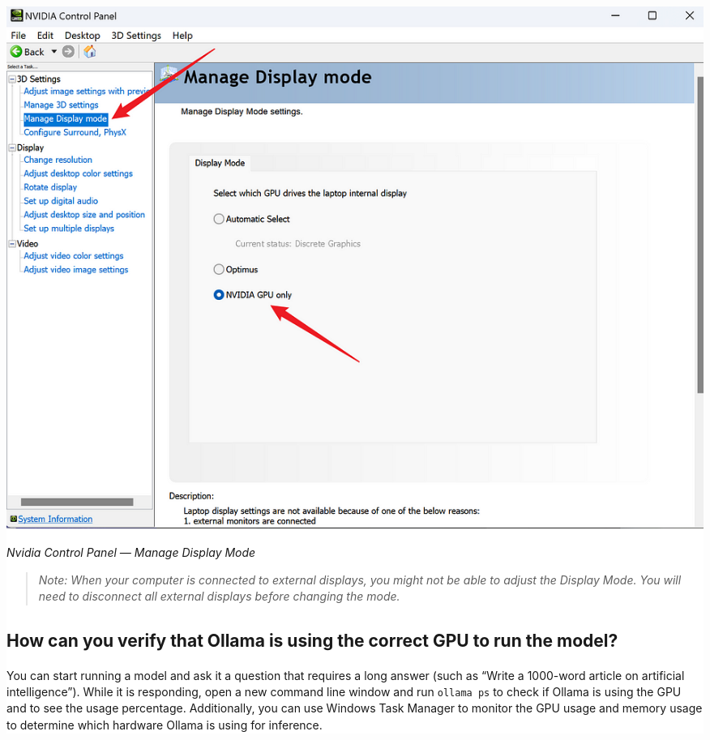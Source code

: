 ![](images/0XPVMTqNB54XroFF4.png)

<figcaption>

_Nvidia Control Panel — Manage Display Mode_

</figcaption>

</figure>

> _Note: When your computer is connected to external displays, you might not be able to adjust the Display Mode. You will need to disconnect all external displays before changing the mode._

## **How can you verify that Ollama is using the correct GPU to run the model?**

You can start running a model and ask it a question that requires a long answer (such as “Write a 1000-word article on artificial intelligence”). While it is responding, open a new command line window and run `ollama ps` to check if Ollama is using the GPU and to see the usage percentage. Additionally, you can use Windows Task Manager to monitor the GPU usage and memory usage to determine which hardware Ollama is using for inference.
